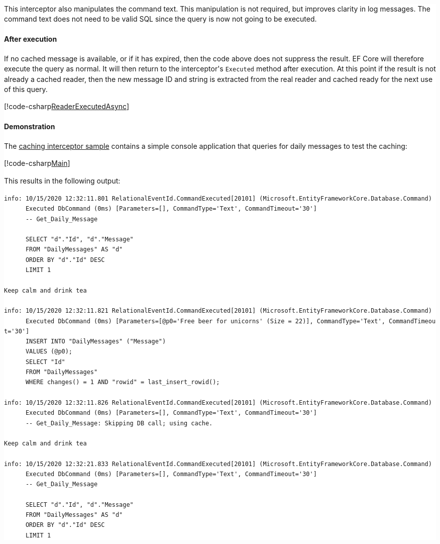 This interceptor also manipulates the command text. This manipulation is not required, but improves clarity in log messages. The command text does not need to be valid SQL since the query is now not going to be executed.

#### After execution

If no cached message is available, or if it has expired, then the code above does not suppress the result. EF Core will therefore execute the query as normal. It will then return to the interceptor's `Executed` method after execution. At this point if the result is not already a cached reader, then the new message ID and string is extracted from the real reader and cached ready for the next use of this query.


[!code-csharp[ReaderExecutedAsync](../../../samples/core/Miscellaneous/CachingInterception/CachingCommandInterceptor.cs?name=ReaderExecutedAsync)]

#### Demonstration

The [caching interceptor sample](https://github.com/dotnet/EntityFramework.Docs/tree/main/samples/core/Miscellaneous/CachingInterception) contains a simple console application that queries for daily messages to test the caching:


[!code-csharp[Main](../../../samples/core/Miscellaneous/CachingInterception/Program.cs?name=Main)]

This results in the following output:

```output
info: 10/15/2020 12:32:11.801 RelationalEventId.CommandExecuted[20101] (Microsoft.EntityFrameworkCore.Database.Command)
      Executed DbCommand (0ms) [Parameters=[], CommandType='Text', CommandTimeout='30']
      -- Get_Daily_Message

      SELECT "d"."Id", "d"."Message"
      FROM "DailyMessages" AS "d"
      ORDER BY "d"."Id" DESC
      LIMIT 1

Keep calm and drink tea

info: 10/15/2020 12:32:11.821 RelationalEventId.CommandExecuted[20101] (Microsoft.EntityFrameworkCore.Database.Command)
      Executed DbCommand (0ms) [Parameters=[@p0='Free beer for unicorns' (Size = 22)], CommandType='Text', CommandTimeout='30']
      INSERT INTO "DailyMessages" ("Message")
      VALUES (@p0);
      SELECT "Id"
      FROM "DailyMessages"
      WHERE changes() = 1 AND "rowid" = last_insert_rowid();

info: 10/15/2020 12:32:11.826 RelationalEventId.CommandExecuted[20101] (Microsoft.EntityFrameworkCore.Database.Command)
      Executed DbCommand (0ms) [Parameters=[], CommandType='Text', CommandTimeout='30']
      -- Get_Daily_Message: Skipping DB call; using cache.

Keep calm and drink tea

info: 10/15/2020 12:32:21.833 RelationalEventId.CommandExecuted[20101] (Microsoft.EntityFrameworkCore.Database.Command)
      Executed DbCommand (0ms) [Parameters=[], CommandType='Text', CommandTimeout='30']
      -- Get_Daily_Message

      SELECT "d"."Id", "d"."Message"
      FROM "DailyMessages" AS "d"
      ORDER BY "d"."Id" DESC
      LIMIT 1

```